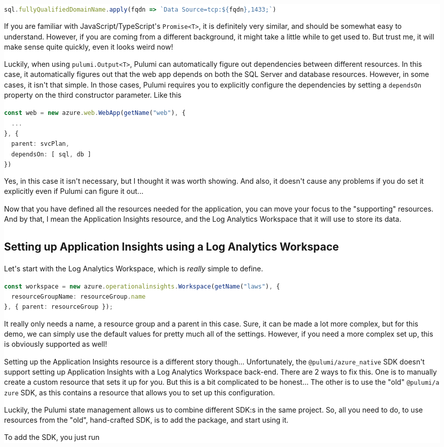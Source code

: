 ```typescript
sql.fullyQualifiedDomainName.apply(fqdn => `Data Source=tcp:${fqdn},1433;`)
```

If you are familiar with JavaScript/TypeScript's `Promise<T>`, it is definitely very similar, and should be somewhat easy to understand. However, if you are coming from a different background, it might take a little while to get used to. But trust me, it will make sense quite quickly, even it looks weird now!

Luckily, when using `pulumi.Output<T>`, Pulumi can automatically figure out dependencies between different resources. In this case, it automatically figures out that the web app depends on both the SQL Server and database resources. However, in some cases, it isn't that simple. In those cases, Pulumi requires you to explicitly configure the dependencies by setting a `dependsOn` property on the third constructor parameter. Like this

```typescript
const web = new azure.web.WebApp(getName("web"), {
  ...
}, { 
  parent: svcPlan,
  dependsOn: [ sql, db ]
})
```

Yes, in this case it isn't necessary, but I thought it was worth showing. And also, it doesn't cause any problems if you do set it explicitly even if Pulumi can figure it out...

Now that you have defined all the resources needed for the application, you can move your focus to the "supporting" resources. And by that, I mean the Application Insights resource, and the Log Analytics Workspace that it will use to store its data.

## Setting up Application Insights using a Log Analytics Workspace

Let's start with the Log Analytics Workspace, which is _really_ simple to define.

```typescript
const workspace = new azure.operationalinsights.Workspace(getName("laws"), {
  resourceGroupName: resourceGroup.name
}, { parent: resourceGroup });
```

It really only needs a name, a resource group and a parent in this case. Sure, it can be made a lot more complex, but for this demo, we can simply use the default values for pretty much all of the settings. However, if you need a more complex set up, this is obviously supported as well!

Setting up the Application Insights resource is a different story though... Unfortunately, the `@pulumi/azure_native` SDK doesn't support setting up Application Insights with a Log Analytics Workspace back-end. There are 2 ways to fix this. One is to manually create a custom resource that sets it up for you. But this is a bit complicated to be honest... The other is to use the "old" `@pulumi/azure` SDK, as this contains a resource that allows you to set up this configuration.

Luckily, the Pulumi state management allows us to combine different SDK:s in the same project. So, all you need to do, to use resources from the "old", hand-crafted SDK, is to add the package, and start using it.

To add the SDK, you just run
